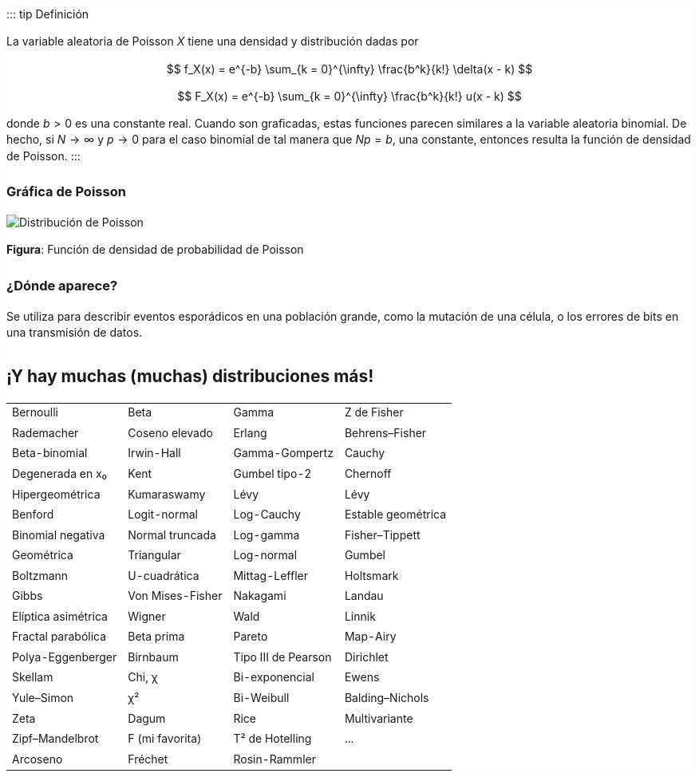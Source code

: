 ::: tip Definición

La variable aleatoria de Poisson $X$ tiene una densidad y distribución dadas por

$$
f_X(x) = e^{-b} \sum_{k = 0}^{\infty} \frac{b^k}{k!} \delta(x - k)
$$

$$
F_X(x) = e^{-b} \sum_{k = 0}^{\infty} \frac{b^k}{k!} u(x - k)
$$

donde $b > 0$ es una constante real. Cuando son graficadas, estas funciones parecen similares a la variable aleatoria binomial. De hecho, si $N \rightarrow \infty$ y $p \rightarrow 0$ para el caso binomial de tal manera que $Np = b$, una constante, entonces resulta la función de densidad de Poisson. 
:::

### Gráfica de Poisson

![Distribución de Poisson](/img/4_pdf_poisson.svg)

**Figura**: Función de densidad de probabilidad de Poisson

### **¿Dónde aparece?**
Se utiliza para describir eventos esporádicos en una población grande, como la mutación de una célula, o los errores de bits en una transmisión de datos.


## **¡Y hay muchas (muchas) distribuciones más!**

|                         |                       |                      |                      |
|-------------------------|-----------------------|----------------------|----------------------|
| Bernoulli               | Beta                  | Gamma                | Z de Fisher          |
| Rademacher              | Coseno elevado        | Erlang               | Behrens–Fisher       |
| Beta-binomial           | Irwin-Hall            | Gamma-Gompertz       | Cauchy               |
| Degenerada en x₀        | Kent                  | Gumbel tipo-2        | Chernoff             |
| Hipergeométrica         | Kumaraswamy           | Lévy                 | Lévy                 |
| Benford                | Logit-normal          | Log-Cauchy           | Estable geométrica   |
| Binomial negativa       | Normal truncada       | Log-gamma            | Fisher–Tippett       |
| Geométrica              | Triangular            | Log-normal           | Gumbel               |
| Boltzmann               | U-cuadrática          | Mittag-Leffler       | Holtsmark            |
| Gibbs                   | Von Mises-Fisher      | Nakagami             | Landau               |
| Elíptica asimétrica     | Wigner                | Wald                 | Linnik               |
| Fractal parabólica      | Beta prima            | Pareto               | Map-Airy             |
| Polya-Eggenberger       | Birnbaum              | Tipo III de Pearson  | Dirichlet            |
| Skellam                 | Chi, χ                | Bi-exponencial       | Ewens                |
| Yule–Simon              | χ²                    | Bi-Weibull           | Balding–Nichols      |
| Zeta                    | Dagum                 | Rice                 | Multivariante        |
| Zipf–Mandelbrot         | F (mi favorita)       | T² de Hotelling      | ...                  |
| Arcoseno                | Fréchet               | Rosin-Rammler        |                      |
